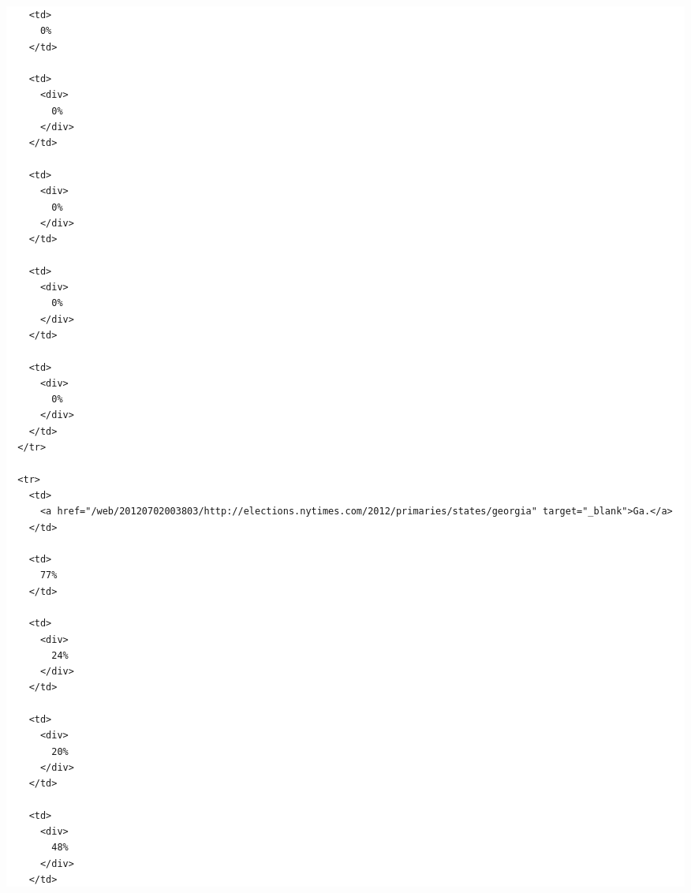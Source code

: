         <td>
          0%
        </td>
        
        <td>
          <div>
            0%
          </div>
        </td>
        
        <td>
          <div>
            0%
          </div>
        </td>
        
        <td>
          <div>
            0%
          </div>
        </td>
        
        <td>
          <div>
            0%
          </div>
        </td>
      </tr>
      
      <tr>
        <td>
          <a href="/web/20120702003803/http://elections.nytimes.com/2012/primaries/states/georgia" target="_blank">Ga.</a>
        </td>
        
        <td>
          77%
        </td>
        
        <td>
          <div>
            24%
          </div>
        </td>
        
        <td>
          <div>
            20%
          </div>
        </td>
        
        <td>
          <div>
            48%
          </div>
        </td>
        